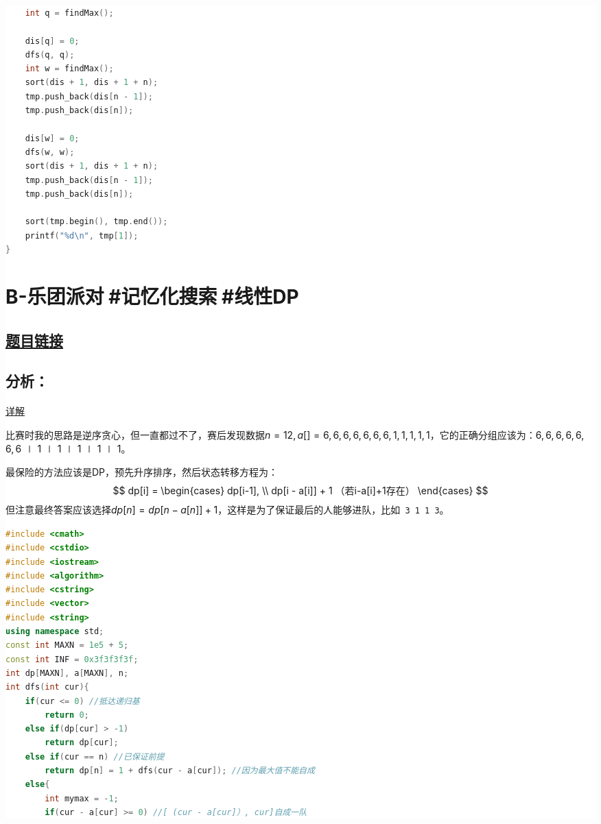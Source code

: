 ```c++
    int q = findMax();

    dis[q] = 0;
    dfs(q, q);  
    int w = findMax();
    sort(dis + 1, dis + 1 + n);
    tmp.push_back(dis[n - 1]);
    tmp.push_back(dis[n]);

    dis[w] = 0;
    dfs(w, w);
    sort(dis + 1, dis + 1 + n);
    tmp.push_back(dis[n - 1]);
    tmp.push_back(dis[n]);

    sort(tmp.begin(), tmp.end());
    printf("%d\n", tmp[1]);
}
```

# B-乐团派对 #记忆化搜索 #线性DP

## [题目链接](https://ac.nowcoder.com/acm/contest/6874/B)

## 分析：

[详解](https://blog.nowcoder.net/n/40d6f675bbec4d768d0c42e73eb3c241)

比赛时我的思路是逆序贪心，但一直都过不了，赛后发现数据$n=12,a[]={6,6,6,6,6,6,6,1,1,1,1,1}$，它的正确分组应该为：$6,6,6,6,6,6,6∣1∣1∣1∣1∣1$。

最保险的方法应该是DP，预先升序排序，然后状态转移方程为：
$$
dp[i] = \begin{cases}
        dp[i-1], \\
        dp[i - a[i]] + 1 （若i-a[i]+1存在）
       \end{cases}
$$
但注意最终答案应该选择$dp[n] = dp[n - a[n]] +1$，这样是为了保证最后的人能够进队，比如` 3 1 1 3`。

```c++
#include <cmath>
#include <cstdio>
#include <iostream>
#include <algorithm>
#include <cstring>
#include <vector>
#include <string>
using namespace std;
const int MAXN = 1e5 + 5;
const int INF = 0x3f3f3f3f;
int dp[MAXN], a[MAXN], n;
int dfs(int cur){
    if(cur <= 0) //抵达递归基
        return 0;
    else if(dp[cur] > -1)
        return dp[cur];
    else if(cur == n) //已保证前提
        return dp[n] = 1 + dfs(cur - a[cur]); //因为最大值不能自成
    else{
        int mymax = -1;
        if(cur - a[cur] >= 0) //[ (cur - a[cur]）, cur]自成一队
```